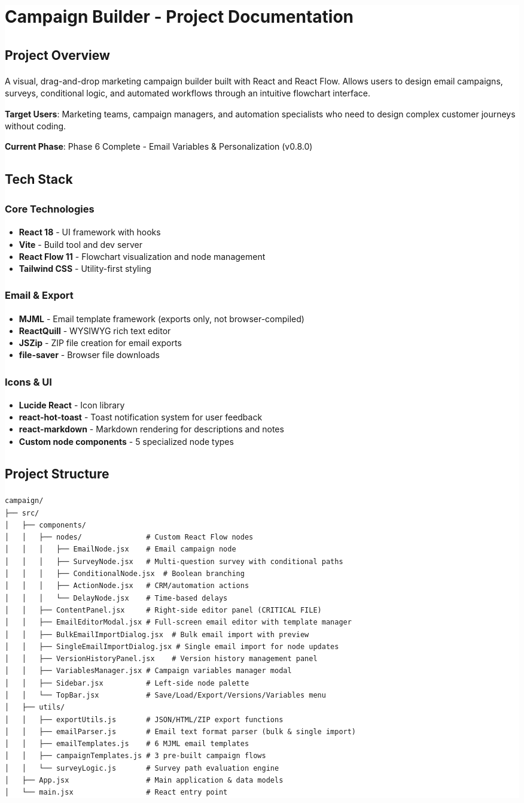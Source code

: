 # Campaign Builder - Project Documentation

## Project Overview

A visual, drag-and-drop marketing campaign builder built with React and React Flow. Allows users to design email campaigns, surveys, conditional logic, and automated workflows through an intuitive flowchart interface.

**Target Users**: Marketing teams, campaign managers, and automation specialists who need to design complex customer journeys without coding.

**Current Phase**: Phase 6 Complete - Email Variables & Personalization (v0.8.0)

## Tech Stack

### Core Technologies
- **React 18** - UI framework with hooks
- **Vite** - Build tool and dev server
- **React Flow 11** - Flowchart visualization and node management
- **Tailwind CSS** - Utility-first styling

### Email & Export
- **MJML** - Email template framework (exports only, not browser-compiled)
- **ReactQuill** - WYSIWYG rich text editor
- **JSZip** - ZIP file creation for email exports
- **file-saver** - Browser file downloads

### Icons & UI
- **Lucide React** - Icon library
- **react-hot-toast** - Toast notification system for user feedback
- **react-markdown** - Markdown rendering for descriptions and notes
- **Custom node components** - 5 specialized node types

## Project Structure

```
campaign/
├── src/
│   ├── components/
│   │   ├── nodes/               # Custom React Flow nodes
│   │   │   ├── EmailNode.jsx    # Email campaign node
│   │   │   ├── SurveyNode.jsx   # Multi-question survey with conditional paths
│   │   │   ├── ConditionalNode.jsx  # Boolean branching
│   │   │   ├── ActionNode.jsx   # CRM/automation actions
│   │   │   └── DelayNode.jsx    # Time-based delays
│   │   ├── ContentPanel.jsx     # Right-side editor panel (CRITICAL FILE)
│   │   ├── EmailEditorModal.jsx # Full-screen email editor with template manager
│   │   ├── BulkEmailImportDialog.jsx  # Bulk email import with preview
│   │   ├── SingleEmailImportDialog.jsx # Single email import for node updates
│   │   ├── VersionHistoryPanel.jsx    # Version history management panel
│   │   ├── VariablesManager.jsx # Campaign variables manager modal
│   │   ├── Sidebar.jsx          # Left-side node palette
│   │   └── TopBar.jsx           # Save/Load/Export/Versions/Variables menu
│   ├── utils/
│   │   ├── exportUtils.js       # JSON/HTML/ZIP export functions
│   │   ├── emailParser.js       # Email text format parser (bulk & single import)
│   │   ├── emailTemplates.js    # 6 MJML email templates
│   │   ├── campaignTemplates.js # 3 pre-built campaign flows
│   │   └── surveyLogic.js       # Survey path evaluation engine
│   ├── App.jsx                  # Main application & data models
│   └── main.jsx                 # React entry point
```